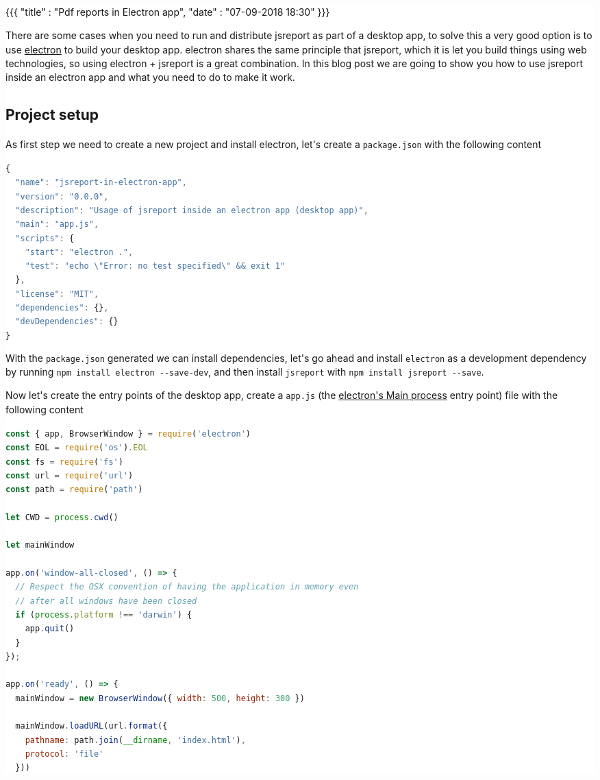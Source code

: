 {{{
    "title"    : "Pdf reports in Electron app",
    "date"     : "07-09-2018 18:30"
}}}

There are some cases when you need to run and distribute jsreport as part of a desktop app, to solve this a very good option is to use [electron](https://electronjs.org/docs/api/app) to build your desktop app. electron shares the same principle that jsreport, which it is let you build things using web technologies, so using electron + jsreport is a great combination. In this blog post we are going to show you how to use jsreport inside an electron app and what you need to do to make it work.

## Project setup

As first step we need to create a new project and install electron, let's create a `package.json` with the following content

```js
{
  "name": "jsreport-in-electron-app",
  "version": "0.0.0",
  "description": "Usage of jsreport inside an electron app (desktop app)",
  "main": "app.js",
  "scripts": {
    "start": "electron .",
    "test": "echo \"Error: no test specified\" && exit 1"
  },
  "license": "MIT",
  "dependencies": {},
  "devDependencies": {}
}
```

With the `package.json` generated we can install dependencies, let's go ahead and install `electron` as a development dependency by running `npm install electron --save-dev`, and then install `jsreport` with `npm install jsreport --save`.

Now let's create the entry points of the desktop app, create a `app.js` (the [electron's Main process](https://electronjs.org/docs/glossary#main-process) entry point) file with the following content

```js
const { app, BrowserWindow } = require('electron')
const EOL = require('os').EOL
const fs = require('fs')
const url = require('url')
const path = require('path')

let CWD = process.cwd()

let mainWindow

app.on('window-all-closed', () => {
  // Respect the OSX convention of having the application in memory even
  // after all windows have been closed
  if (process.platform !== 'darwin') {
    app.quit()
  }
});

app.on('ready', () => {
  mainWindow = new BrowserWindow({ width: 500, height: 300 })

  mainWindow.loadURL(url.format({
    pathname: path.join(__dirname, 'index.html'),
    protocol: 'file'
  }))

```